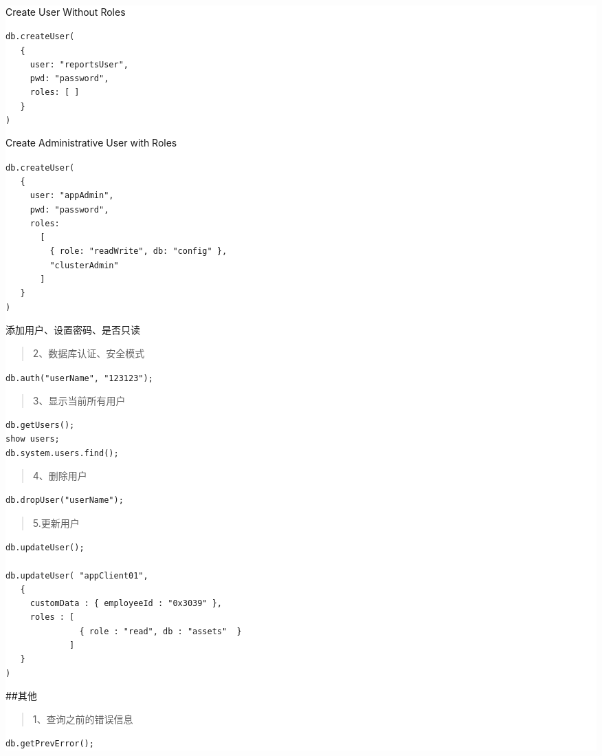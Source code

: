 Create User Without Roles
	
	db.createUser(
	   {
	     user: "reportsUser",
	     pwd: "password",
	     roles: [ ]
	   }
	)

Create Administrative User with Roles
	
	db.createUser(
	   {
	     user: "appAdmin",
	     pwd: "password",
	     roles:
	       [
	         { role: "readWrite", db: "config" },
	         "clusterAdmin"
	       ]
	   }
	)

添加用户、设置密码、是否只读

>2、数据库认证、安全模式

	db.auth("userName", "123123");

>3、显示当前所有用户

	db.getUsers();
	show users;
	db.system.users.find();

>4、删除用户

	db.dropUser("userName");

>5.更新用户

	db.updateUser();

	db.updateUser( "appClient01",
	   {
	     customData : { employeeId : "0x3039" },
	     roles : [
	               { role : "read", db : "assets"  }
	             ]
	   }
	)

##其他
>1、查询之前的错误信息

	db.getPrevError();

